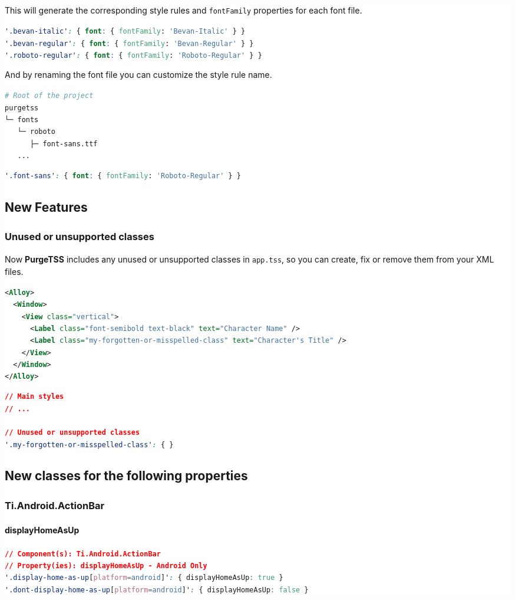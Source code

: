 This will generate the corresponding style rules and `fontFamily` properties for each font file.

```css
'.bevan-italic': { font: { fontFamily: 'Bevan-Italic' } }
'.bevan-regular': { font: { fontFamily: 'Bevan-Regular' } }
'.roboto-regular': { font: { fontFamily: 'Roboto-Regular' } }
```

And by renaming the font file you can customize the style rule name.
```bash
# Root of the project
purgetss
└─ fonts
   └─ roboto
      ├─ font-sans.ttf
   ...
```

```css
'.font-sans': { font: { fontFamily: 'Roboto-Regular' } }
```

## New Features

### Unused or unsupported classes
Now **PurgeTSS** includes any unused or unsupported classes in `app.tss`, so you can create, fix or remove them from your XML files.

```xml
<Alloy>
  <Window>
    <View class="vertical">
      <Label class="font-semibold text-black" text="Character Name" />
      <Label class="my-forgotten-or-misspelled-class" text="Character's Title" />
    </View>
  </Window>
</Alloy>
```

```css
// Main styles
// ...

// Unused or unsupported classes
'.my-forgotten-or-misspelled-class': { }
```

## New classes for the following properties

### Ti.Android.ActionBar

#### displayHomeAsUp
```css
// Component(s): Ti.Android.ActionBar
// Property(ies): displayHomeAsUp - Android Only
'.display-home-as-up[platform=android]': { displayHomeAsUp: true }
'.dont-display-home-as-up[platform=android]': { displayHomeAsUp: false }
```
